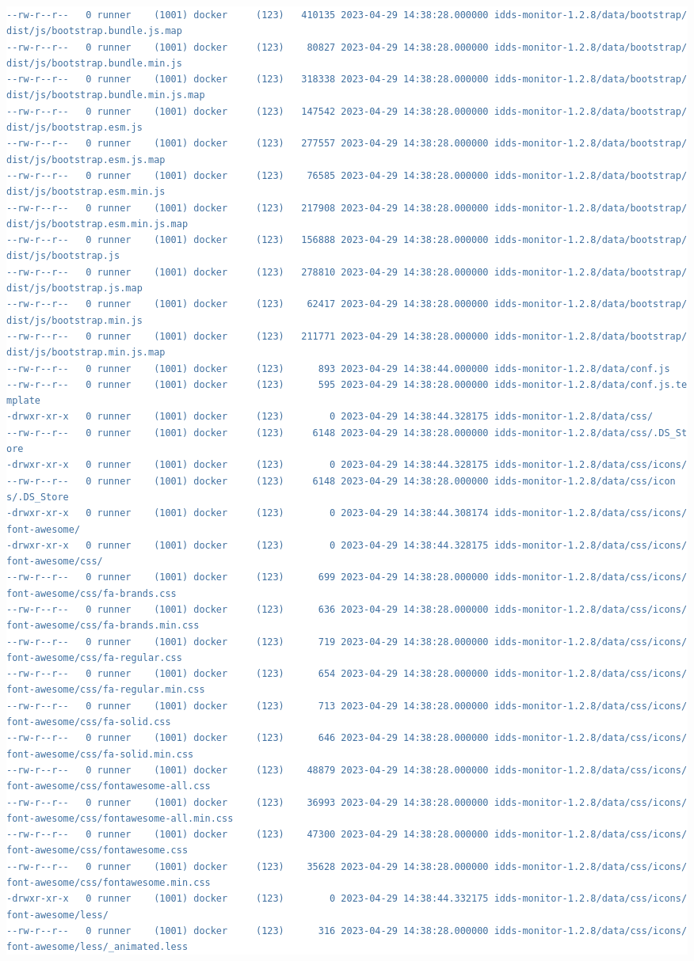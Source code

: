 ```diff
--rw-r--r--   0 runner    (1001) docker     (123)   410135 2023-04-29 14:38:28.000000 idds-monitor-1.2.8/data/bootstrap/dist/js/bootstrap.bundle.js.map
--rw-r--r--   0 runner    (1001) docker     (123)    80827 2023-04-29 14:38:28.000000 idds-monitor-1.2.8/data/bootstrap/dist/js/bootstrap.bundle.min.js
--rw-r--r--   0 runner    (1001) docker     (123)   318338 2023-04-29 14:38:28.000000 idds-monitor-1.2.8/data/bootstrap/dist/js/bootstrap.bundle.min.js.map
--rw-r--r--   0 runner    (1001) docker     (123)   147542 2023-04-29 14:38:28.000000 idds-monitor-1.2.8/data/bootstrap/dist/js/bootstrap.esm.js
--rw-r--r--   0 runner    (1001) docker     (123)   277557 2023-04-29 14:38:28.000000 idds-monitor-1.2.8/data/bootstrap/dist/js/bootstrap.esm.js.map
--rw-r--r--   0 runner    (1001) docker     (123)    76585 2023-04-29 14:38:28.000000 idds-monitor-1.2.8/data/bootstrap/dist/js/bootstrap.esm.min.js
--rw-r--r--   0 runner    (1001) docker     (123)   217908 2023-04-29 14:38:28.000000 idds-monitor-1.2.8/data/bootstrap/dist/js/bootstrap.esm.min.js.map
--rw-r--r--   0 runner    (1001) docker     (123)   156888 2023-04-29 14:38:28.000000 idds-monitor-1.2.8/data/bootstrap/dist/js/bootstrap.js
--rw-r--r--   0 runner    (1001) docker     (123)   278810 2023-04-29 14:38:28.000000 idds-monitor-1.2.8/data/bootstrap/dist/js/bootstrap.js.map
--rw-r--r--   0 runner    (1001) docker     (123)    62417 2023-04-29 14:38:28.000000 idds-monitor-1.2.8/data/bootstrap/dist/js/bootstrap.min.js
--rw-r--r--   0 runner    (1001) docker     (123)   211771 2023-04-29 14:38:28.000000 idds-monitor-1.2.8/data/bootstrap/dist/js/bootstrap.min.js.map
--rw-r--r--   0 runner    (1001) docker     (123)      893 2023-04-29 14:38:44.000000 idds-monitor-1.2.8/data/conf.js
--rw-r--r--   0 runner    (1001) docker     (123)      595 2023-04-29 14:38:28.000000 idds-monitor-1.2.8/data/conf.js.template
-drwxr-xr-x   0 runner    (1001) docker     (123)        0 2023-04-29 14:38:44.328175 idds-monitor-1.2.8/data/css/
--rw-r--r--   0 runner    (1001) docker     (123)     6148 2023-04-29 14:38:28.000000 idds-monitor-1.2.8/data/css/.DS_Store
-drwxr-xr-x   0 runner    (1001) docker     (123)        0 2023-04-29 14:38:44.328175 idds-monitor-1.2.8/data/css/icons/
--rw-r--r--   0 runner    (1001) docker     (123)     6148 2023-04-29 14:38:28.000000 idds-monitor-1.2.8/data/css/icons/.DS_Store
-drwxr-xr-x   0 runner    (1001) docker     (123)        0 2023-04-29 14:38:44.308174 idds-monitor-1.2.8/data/css/icons/font-awesome/
-drwxr-xr-x   0 runner    (1001) docker     (123)        0 2023-04-29 14:38:44.328175 idds-monitor-1.2.8/data/css/icons/font-awesome/css/
--rw-r--r--   0 runner    (1001) docker     (123)      699 2023-04-29 14:38:28.000000 idds-monitor-1.2.8/data/css/icons/font-awesome/css/fa-brands.css
--rw-r--r--   0 runner    (1001) docker     (123)      636 2023-04-29 14:38:28.000000 idds-monitor-1.2.8/data/css/icons/font-awesome/css/fa-brands.min.css
--rw-r--r--   0 runner    (1001) docker     (123)      719 2023-04-29 14:38:28.000000 idds-monitor-1.2.8/data/css/icons/font-awesome/css/fa-regular.css
--rw-r--r--   0 runner    (1001) docker     (123)      654 2023-04-29 14:38:28.000000 idds-monitor-1.2.8/data/css/icons/font-awesome/css/fa-regular.min.css
--rw-r--r--   0 runner    (1001) docker     (123)      713 2023-04-29 14:38:28.000000 idds-monitor-1.2.8/data/css/icons/font-awesome/css/fa-solid.css
--rw-r--r--   0 runner    (1001) docker     (123)      646 2023-04-29 14:38:28.000000 idds-monitor-1.2.8/data/css/icons/font-awesome/css/fa-solid.min.css
--rw-r--r--   0 runner    (1001) docker     (123)    48879 2023-04-29 14:38:28.000000 idds-monitor-1.2.8/data/css/icons/font-awesome/css/fontawesome-all.css
--rw-r--r--   0 runner    (1001) docker     (123)    36993 2023-04-29 14:38:28.000000 idds-monitor-1.2.8/data/css/icons/font-awesome/css/fontawesome-all.min.css
--rw-r--r--   0 runner    (1001) docker     (123)    47300 2023-04-29 14:38:28.000000 idds-monitor-1.2.8/data/css/icons/font-awesome/css/fontawesome.css
--rw-r--r--   0 runner    (1001) docker     (123)    35628 2023-04-29 14:38:28.000000 idds-monitor-1.2.8/data/css/icons/font-awesome/css/fontawesome.min.css
-drwxr-xr-x   0 runner    (1001) docker     (123)        0 2023-04-29 14:38:44.332175 idds-monitor-1.2.8/data/css/icons/font-awesome/less/
--rw-r--r--   0 runner    (1001) docker     (123)      316 2023-04-29 14:38:28.000000 idds-monitor-1.2.8/data/css/icons/font-awesome/less/_animated.less
```
